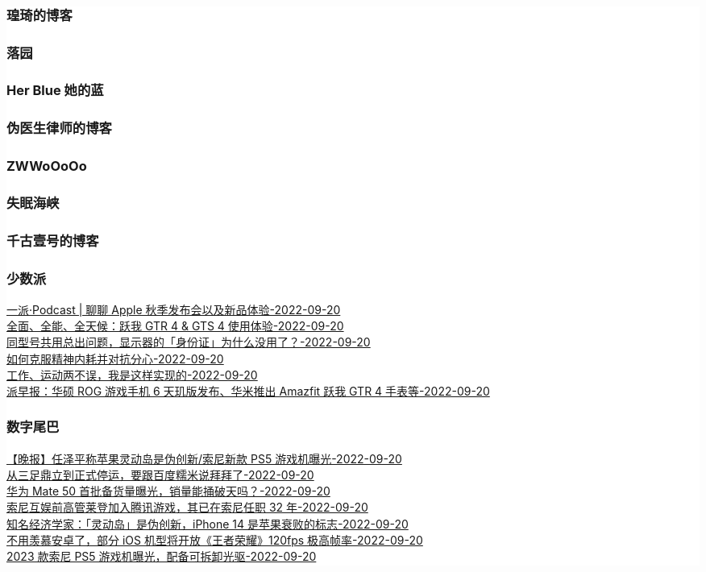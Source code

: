 ###  瑝琦的博客






###  落园





###  Her Blue 她的蓝





###  伪医生律师的博客





###  ZWWoOoOo






###  失眠海峡





###  千古壹号的博客





###  少数派

<a target=_blank rel=nofollow href="https://sspai.com/post/75820" >一派·Podcast | 聊聊 Apple 秋季发布会以及新品体验-2022-09-20</a><br/><a target=_blank rel=nofollow href="https://sspai.com/post/75747" >全面、全能、全天候：跃我 GTR 4 & GTS 4 使用体验-2022-09-20</a><br/><a target=_blank rel=nofollow href="https://sspai.com/post/75834" >同型号共用总出问题，显示器的「身份证」为什么没用了？-2022-09-20</a><br/><a target=_blank rel=nofollow href="https://sspai.com/post/75687" >如何克服精神内耗并对抗分心-2022-09-20</a><br/><a target=_blank rel=nofollow href="https://sspai.com/post/75799" >工作、运动两不误，我是这样实现的-2022-09-20</a><br/><a target=_blank rel=nofollow href="https://sspai.com/post/75831" >派早报：华硕 ROG 游戏手机 6 天玑版发布、华米推出 Amazfit 跃我 GTR 4 手表等-2022-09-20</a><br/>



###  数字尾巴

<a target=_blank rel=nofollow href="http://www.dgtle.com/news-1548879-14.html" >【晚报】任泽平称苹果灵动岛是伪创新/索尼新款 PS5 游戏机曝光-2022-09-20</a><br/><a target=_blank rel=nofollow href="http://www.dgtle.com/news-1548878-14.html" >从三足鼎立到正式停运，要跟百度糯米说拜拜了-2022-09-20</a><br/><a target=_blank rel=nofollow href="http://www.dgtle.com/news-1548877-14.html" >华为 Mate 50 首批备货量曝光，销量能捅破天吗？-2022-09-20</a><br/><a target=_blank rel=nofollow href="http://www.dgtle.com/news-1548876-14.html" >索尼互娱前高管莱登加入腾讯游戏，其已在索尼任职 32 年-2022-09-20</a><br/><a target=_blank rel=nofollow href="http://www.dgtle.com/news-1548874-14.html" >知名经济学家：「灵动岛」是伪创新，iPhone 14 是苹果衰败的标志-2022-09-20</a><br/><a target=_blank rel=nofollow href="http://www.dgtle.com/news-1548872-14.html" >不用羡慕安卓了，部分 iOS 机型将开放《王者荣耀》120fps 极高帧率-2022-09-20</a><br/><a target=_blank rel=nofollow href="http://www.dgtle.com/news-1548873-14.html" >2023 款索尼 PS5 游戏机曝光，配备可拆卸光驱-2022-09-20</a><br/>
